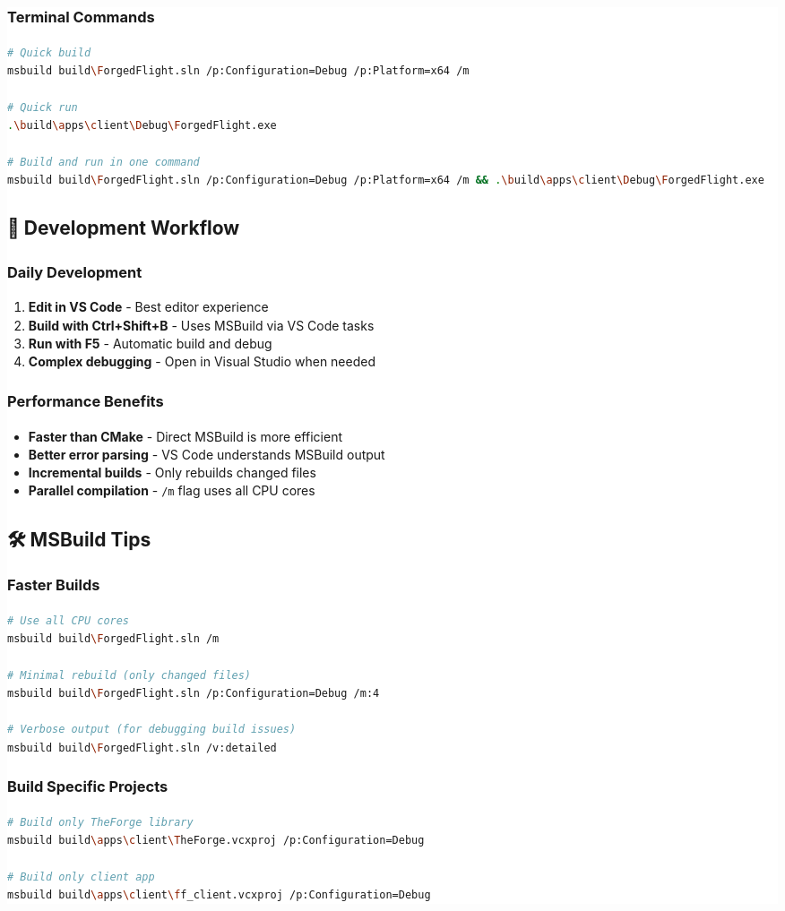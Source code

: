 ### Terminal Commands
```bash
# Quick build
msbuild build\ForgedFlight.sln /p:Configuration=Debug /p:Platform=x64 /m

# Quick run
.\build\apps\client\Debug\ForgedFlight.exe

# Build and run in one command
msbuild build\ForgedFlight.sln /p:Configuration=Debug /p:Platform=x64 /m && .\build\apps\client\Debug\ForgedFlight.exe
```

## 🎯 Development Workflow

### Daily Development
1. **Edit in VS Code** - Best editor experience
2. **Build with Ctrl+Shift+B** - Uses MSBuild via VS Code tasks
3. **Run with F5** - Automatic build and debug
4. **Complex debugging** - Open in Visual Studio when needed

### Performance Benefits
- **Faster than CMake** - Direct MSBuild is more efficient
- **Better error parsing** - VS Code understands MSBuild output
- **Incremental builds** - Only rebuilds changed files
- **Parallel compilation** - `/m` flag uses all CPU cores

## 🛠️ MSBuild Tips

### Faster Builds
```bash
# Use all CPU cores
msbuild build\ForgedFlight.sln /m

# Minimal rebuild (only changed files)
msbuild build\ForgedFlight.sln /p:Configuration=Debug /m:4

# Verbose output (for debugging build issues)
msbuild build\ForgedFlight.sln /v:detailed
```

### Build Specific Projects
```bash
# Build only TheForge library
msbuild build\apps\client\TheForge.vcxproj /p:Configuration=Debug

# Build only client app
msbuild build\apps\client\ff_client.vcxproj /p:Configuration=Debug
```
